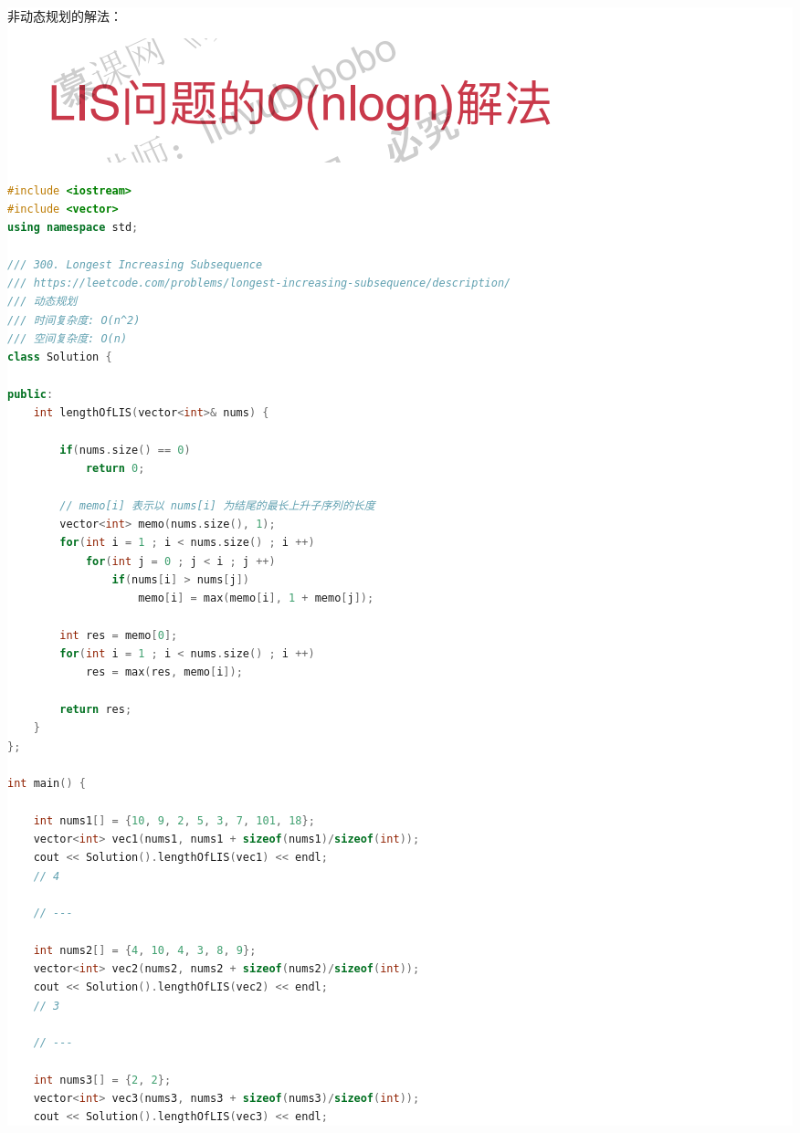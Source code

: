 非动态规划的解法：

![1534343555708](pics/1534343555708.png)



~~~c++
#include <iostream>
#include <vector>
using namespace std;

/// 300. Longest Increasing Subsequence
/// https://leetcode.com/problems/longest-increasing-subsequence/description/
/// 动态规划
/// 时间复杂度: O(n^2)
/// 空间复杂度: O(n)
class Solution {

public:
    int lengthOfLIS(vector<int>& nums) {

        if(nums.size() == 0)
            return 0;

        // memo[i] 表示以 nums[i] 为结尾的最长上升子序列的长度
        vector<int> memo(nums.size(), 1);
        for(int i = 1 ; i < nums.size() ; i ++)
            for(int j = 0 ; j < i ; j ++)
                if(nums[i] > nums[j])
                    memo[i] = max(memo[i], 1 + memo[j]);

        int res = memo[0];
        for(int i = 1 ; i < nums.size() ; i ++)
            res = max(res, memo[i]);

        return res;
    }
};

int main() {

    int nums1[] = {10, 9, 2, 5, 3, 7, 101, 18};
    vector<int> vec1(nums1, nums1 + sizeof(nums1)/sizeof(int));
    cout << Solution().lengthOfLIS(vec1) << endl;
    // 4

    // ---

    int nums2[] = {4, 10, 4, 3, 8, 9};
    vector<int> vec2(nums2, nums2 + sizeof(nums2)/sizeof(int));
    cout << Solution().lengthOfLIS(vec2) << endl;
    // 3

    // ---

    int nums3[] = {2, 2};
    vector<int> vec3(nums3, nums3 + sizeof(nums3)/sizeof(int));
    cout << Solution().lengthOfLIS(vec3) << endl;
~~~